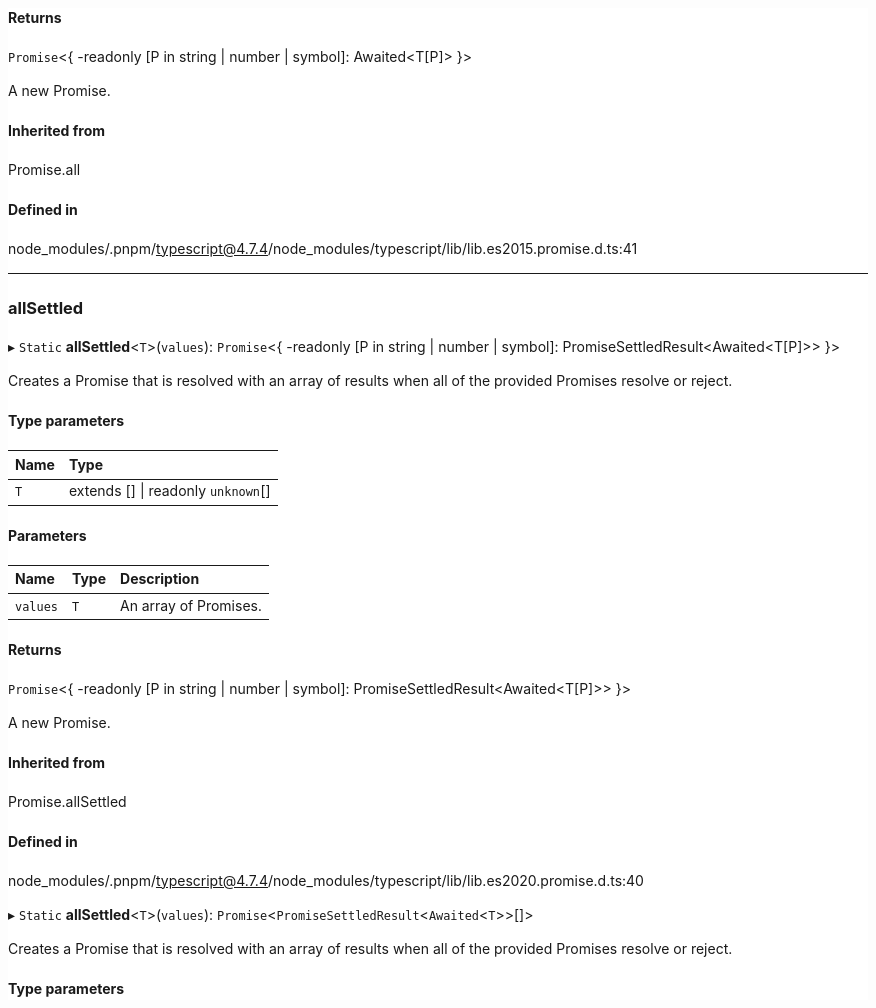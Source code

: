 #### Returns

`Promise`<{ -readonly [P in string \| number \| symbol]: Awaited<T[P]\> }\>

A new Promise.

#### Inherited from

Promise.all

#### Defined in

node_modules/.pnpm/typescript@4.7.4/node_modules/typescript/lib/lib.es2015.promise.d.ts:41

___

### allSettled

▸ `Static` **allSettled**<`T`\>(`values`): `Promise`<{ -readonly [P in string \| number \| symbol]: PromiseSettledResult<Awaited<T[P]\>\> }\>

Creates a Promise that is resolved with an array of results when all
of the provided Promises resolve or reject.

#### Type parameters

| Name | Type |
| :------ | :------ |
| `T` | extends [] \| readonly `unknown`[] |

#### Parameters

| Name | Type | Description |
| :------ | :------ | :------ |
| `values` | `T` | An array of Promises. |

#### Returns

`Promise`<{ -readonly [P in string \| number \| symbol]: PromiseSettledResult<Awaited<T[P]\>\> }\>

A new Promise.

#### Inherited from

Promise.allSettled

#### Defined in

node_modules/.pnpm/typescript@4.7.4/node_modules/typescript/lib/lib.es2020.promise.d.ts:40

▸ `Static` **allSettled**<`T`\>(`values`): `Promise`<`PromiseSettledResult`<`Awaited`<`T`\>\>[]\>

Creates a Promise that is resolved with an array of results when all
of the provided Promises resolve or reject.

#### Type parameters
